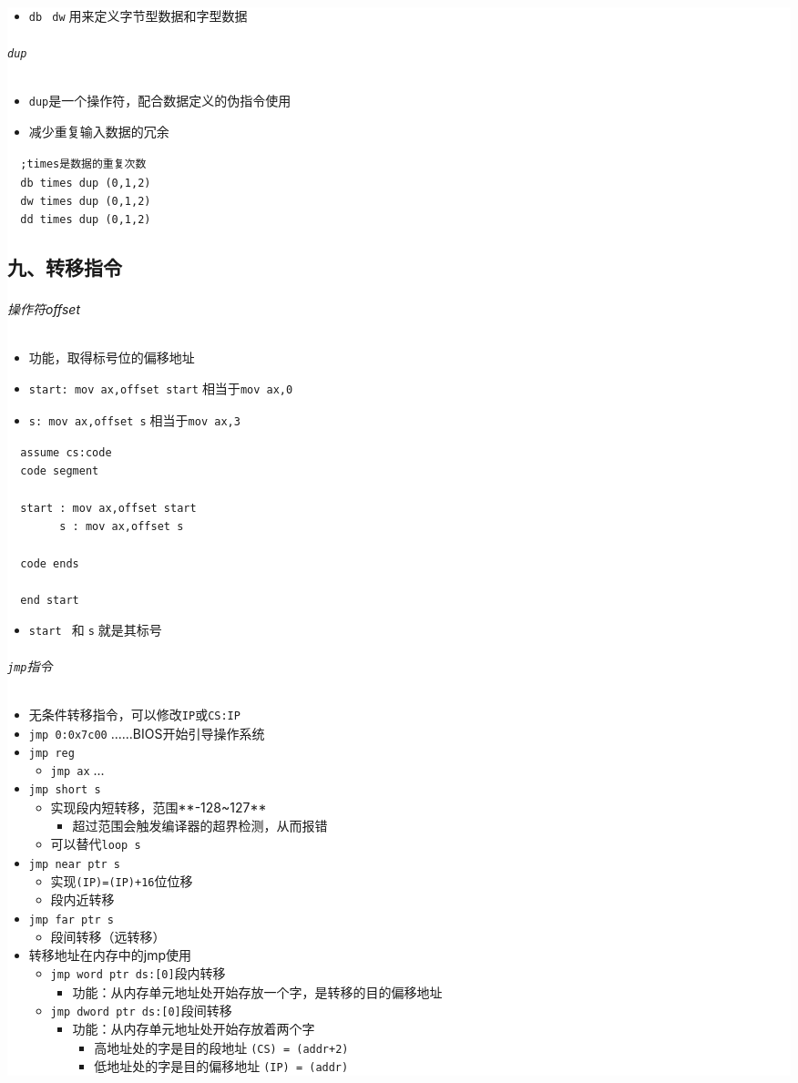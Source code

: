 - `db` ` dw` 用来定义字节型数据和字型数据

###### `dup` 

- `dup`是一个操作符，配合数据定义的伪指令使用

- 减少重复输入数据的冗余

```
  ;times是数据的重复次数
  db times dup (0,1,2)
  dw times dup (0,1,2)
  dd times dup (0,1,2)
```







##  九、转移指令

###### 操作符offset

- 功能，取得标号位的偏移地址

- `start: mov ax,offset start` 相当于`mov ax,0`

-  `s: mov ax,offset s`  相当于`mov ax,3`

```
  assume cs:code 
  code segment
  
  start : mov ax,offset start 
  		s : mov ax,offset s
  		
  code ends
  
  end start 
```

  - `start `  和 `s` 就是其标号

###### `jmp`指令

- 无条件转移指令，可以修改`IP`或`CS:IP`
- `jmp 0:0x7c00` ......BIOS开始引导操作系统
- `jmp reg`
  - `jmp ax`  ...
- `jmp short s`
  - 实现段内短转移，范围**-128~127**
    - 超过范围会触发编译器的超界检测，从而报错
  - 可以替代`loop s`
- `jmp near ptr s`
  - 实现`(IP)=(IP)+16`位位移
  - 段内近转移
- `jmp far ptr s `
  - 段间转移（远转移）
- 转移地址在内存中的jmp使用
  - `jmp word ptr ds:[0]`段内转移
    - 功能：从内存单元地址处开始存放一个字，是转移的目的偏移地址
  - `jmp dword ptr ds:[0]`段间转移
    - 功能：从内存单元地址处开始存放着两个字
      - 高地址处的字是目的段地址 	`(CS) = (addr+2)`
      - 低地址处的字是目的偏移地址 `(IP) = (addr)`
